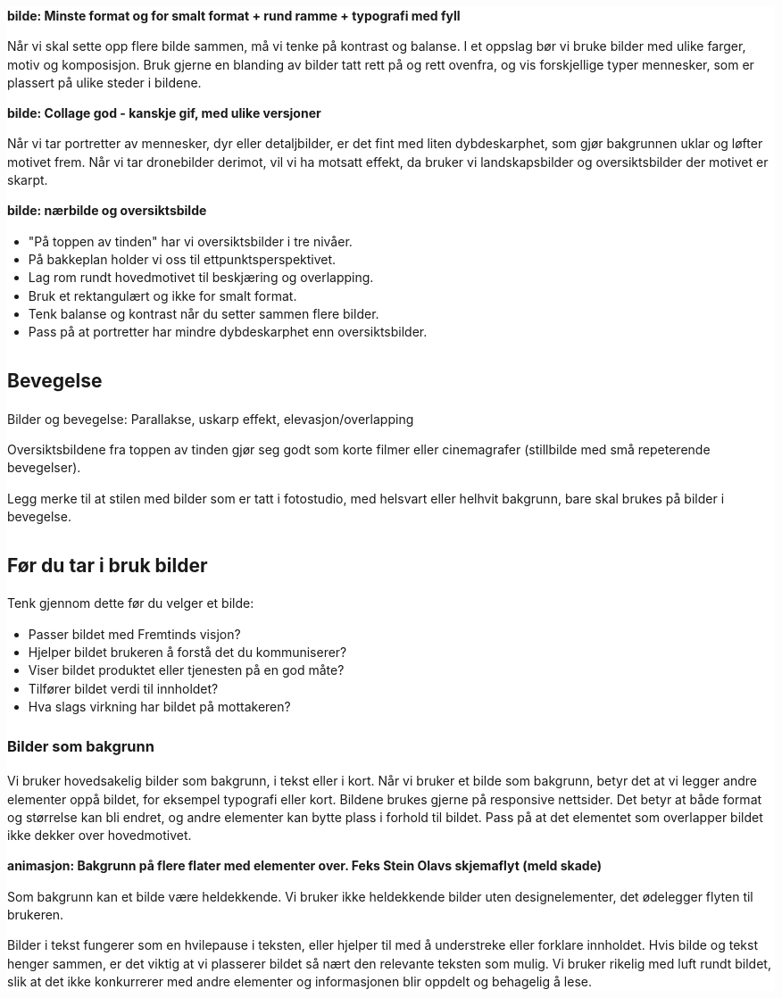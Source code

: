 **bilde: Minste format og for smalt format + rund ramme + typografi med fyll**

Når vi skal sette opp flere bilde sammen, må vi tenke på kontrast og balanse. I et oppslag bør vi bruke bilder med ulike farger, motiv og komposisjon. Bruk gjerne en blanding av bilder tatt rett på og rett ovenfra, og vis forskjellige typer mennesker, som er plassert på ulike steder i bildene.

**bilde: Collage god - kanskje gif, med ulike versjoner**

Når vi tar portretter av mennesker, dyr eller detaljbilder, er det fint med liten dybdeskarphet, som gjør bakgrunnen uklar og løfter motivet frem. Når vi tar dronebilder derimot, vil vi ha motsatt effekt, da bruker vi landskapsbilder og oversiktsbilder der motivet er skarpt.

**bilde: nærbilde og oversiktsbilde**

-   "På toppen av tinden" har vi oversiktsbilder i tre nivåer.
-   På bakkeplan holder vi oss til ettpunktsperspektivet.
-   Lag rom rundt hovedmotivet til beskjæring og overlapping.
-   Bruk et rektangulært og ikke for smalt format.
-   Tenk balanse og kontrast når du setter sammen flere bilder.
-   Pass på at portretter har mindre dybdeskarphet enn oversiktsbilder.

## Bevegelse

Bilder og bevegelse: Parallakse, uskarp effekt, elevasjon/overlapping

Oversiktsbildene fra toppen av tinden gjør seg godt som korte filmer eller cinemagrafer (stillbilde med små repeterende bevegelser).

Legg merke til at stilen med bilder som er tatt i fotostudio, med helsvart eller helhvit bakgrunn, bare skal brukes på bilder i bevegelse.

## Før du tar i bruk bilder

Tenk gjennom dette før du velger et bilde:

-   Passer bildet med Fremtinds visjon?
-   Hjelper bildet brukeren å forstå det du kommuniserer?
-   Viser bildet produktet eller tjenesten på en god måte?
-   Tilfører bildet verdi til innholdet?
-   Hva slags virkning har bildet på mottakeren?

### Bilder som bakgrunn

Vi bruker hovedsakelig bilder som bakgrunn, i tekst eller i kort. Når vi bruker et bilde som bakgrunn, betyr det at vi legger andre elementer oppå bildet, for eksempel typografi eller kort. Bildene brukes gjerne på responsive nettsider. Det betyr at både format og størrelse kan bli endret, og andre elementer kan bytte plass i forhold til bildet. Pass på at det elementet som overlapper bildet ikke dekker over hovedmotivet.

**animasjon: Bakgrunn på flere flater med elementer over. Feks Stein Olavs skjemaflyt (meld skade)**

Som bakgrunn kan et bilde være heldekkende. Vi bruker ikke heldekkende bilder uten designelementer, det ødelegger flyten til brukeren.

Bilder i tekst fungerer som en hvilepause i teksten, eller hjelper til med å understreke eller forklare innholdet. Hvis bilde og tekst henger sammen, er det viktig at vi plasserer bildet så nært den relevante teksten som mulig. Vi bruker rikelig med luft rundt bildet, slik at det ikke konkurrerer med andre elementer og informasjonen blir oppdelt og behagelig å lese.
